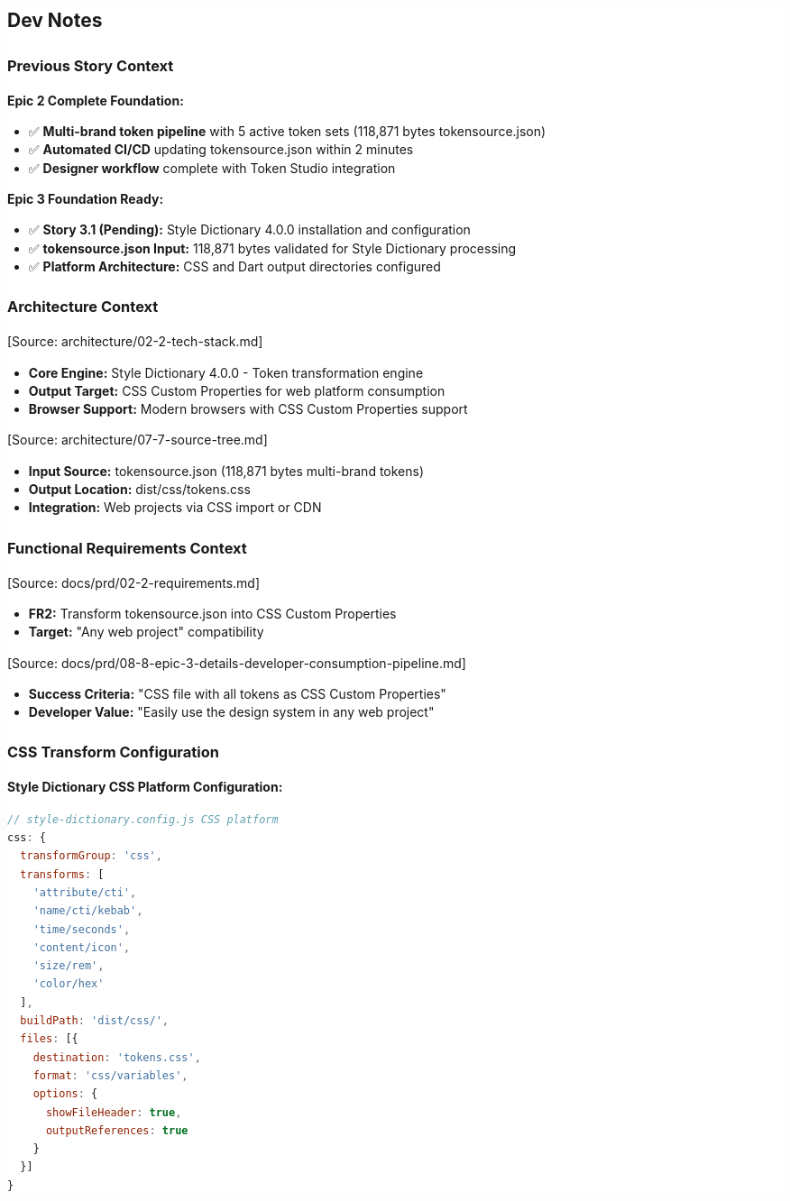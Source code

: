 ## Dev Notes

### Previous Story Context

**Epic 2 Complete Foundation:**
- ✅ **Multi-brand token pipeline** with 5 active token sets (118,871 bytes tokensource.json)
- ✅ **Automated CI/CD** updating tokensource.json within 2 minutes
- ✅ **Designer workflow** complete with Token Studio integration

**Epic 3 Foundation Ready:**
- ✅ **Story 3.1 (Pending):** Style Dictionary 4.0.0 installation and configuration
- ✅ **tokensource.json Input:** 118,871 bytes validated for Style Dictionary processing
- ✅ **Platform Architecture:** CSS and Dart output directories configured

### Architecture Context

[Source: architecture/02-2-tech-stack.md]
- **Core Engine:** Style Dictionary 4.0.0 - Token transformation engine
- **Output Target:** CSS Custom Properties for web platform consumption
- **Browser Support:** Modern browsers with CSS Custom Properties support

[Source: architecture/07-7-source-tree.md]
- **Input Source:** tokensource.json (118,871 bytes multi-brand tokens)
- **Output Location:** dist/css/tokens.css
- **Integration:** Web projects via CSS import or CDN

### Functional Requirements Context

[Source: docs/prd/02-2-requirements.md]
- **FR2:** Transform tokensource.json into CSS Custom Properties
- **Target:** "Any web project" compatibility

[Source: docs/prd/08-8-epic-3-details-developer-consumption-pipeline.md]
- **Success Criteria:** "CSS file with all tokens as CSS Custom Properties"
- **Developer Value:** "Easily use the design system in any web project"

### CSS Transform Configuration

**Style Dictionary CSS Platform Configuration:**
```javascript
// style-dictionary.config.js CSS platform
css: {
  transformGroup: 'css',
  transforms: [
    'attribute/cti',
    'name/cti/kebab',
    'time/seconds',
    'content/icon',
    'size/rem',
    'color/hex'
  ],
  buildPath: 'dist/css/',
  files: [{
    destination: 'tokens.css',
    format: 'css/variables',
    options: {
      showFileHeader: true,
      outputReferences: true
    }
  }]
}
```
